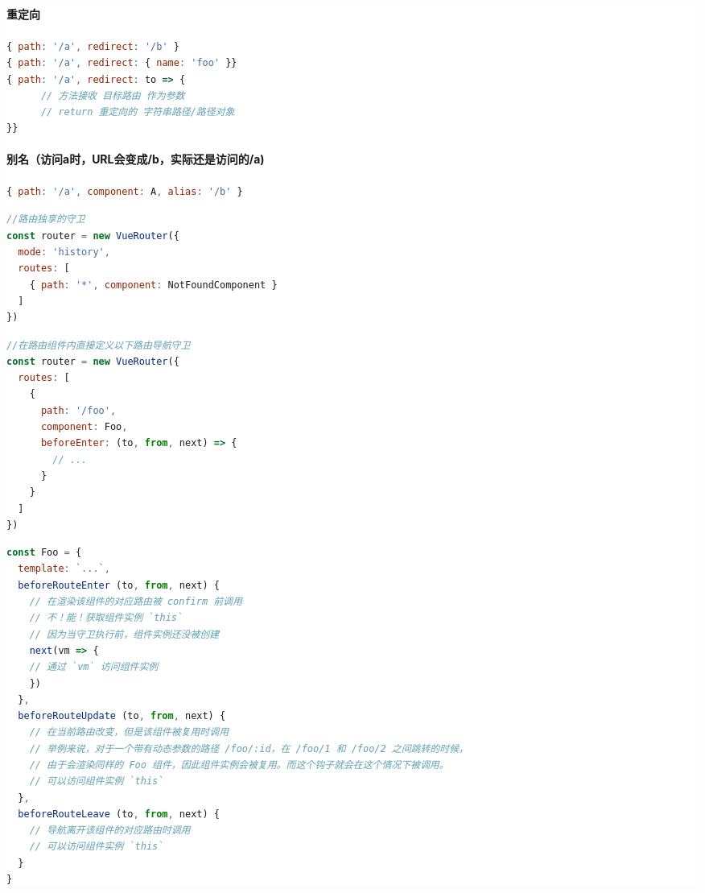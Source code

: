 #### 重定向

```js
{ path: '/a', redirect: '/b' }
{ path: '/a', redirect: { name: 'foo' }}
{ path: '/a', redirect: to => {
      // 方法接收 目标路由 作为参数
      // return 重定向的 字符串路径/路径对象
}}
```

#### 别名（访问a时，URL会变成/b，实际还是访问的/a)

```js
{ path: '/a', component: A, alias: '/b' }
```

```js
//路由独享的守卫
const router = new VueRouter({
  mode: 'history',
  routes: [
    { path: '*', component: NotFoundComponent }
  ]
})
```

```js
//在路由组件内直接定义以下路由导航守卫
const router = new VueRouter({
  routes: [
    {
      path: '/foo',
      component: Foo,
      beforeEnter: (to, from, next) => {
        // ...
      }
    }
  ]
})
```

```js
const Foo = {
  template: `...`,
  beforeRouteEnter (to, from, next) {
    // 在渲染该组件的对应路由被 confirm 前调用
    // 不！能！获取组件实例 `this`
    // 因为当守卫执行前，组件实例还没被创建
    next(vm => {
    // 通过 `vm` 访问组件实例
  	})
  },
  beforeRouteUpdate (to, from, next) {
    // 在当前路由改变，但是该组件被复用时调用
    // 举例来说，对于一个带有动态参数的路径 /foo/:id，在 /foo/1 和 /foo/2 之间跳转的时候，
    // 由于会渲染同样的 Foo 组件，因此组件实例会被复用。而这个钩子就会在这个情况下被调用。
    // 可以访问组件实例 `this`
  },
  beforeRouteLeave (to, from, next) {
    // 导航离开该组件的对应路由时调用
    // 可以访问组件实例 `this`
  }
}
```
